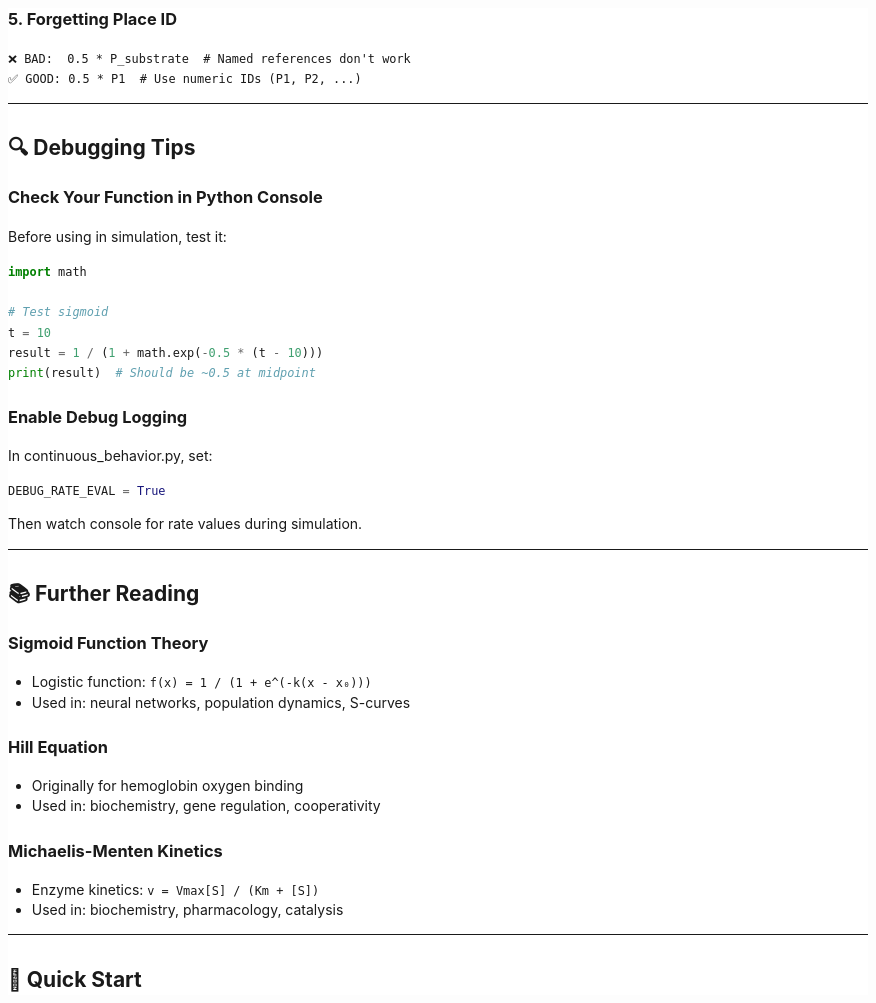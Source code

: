 ### 5. Forgetting Place ID
```
❌ BAD:  0.5 * P_substrate  # Named references don't work
✅ GOOD: 0.5 * P1  # Use numeric IDs (P1, P2, ...)
```

---

## 🔍 Debugging Tips

### Check Your Function in Python Console

Before using in simulation, test it:
```python
import math

# Test sigmoid
t = 10
result = 1 / (1 + math.exp(-0.5 * (t - 10)))
print(result)  # Should be ~0.5 at midpoint
```

### Enable Debug Logging

In continuous_behavior.py, set:
```python
DEBUG_RATE_EVAL = True
```
Then watch console for rate values during simulation.

---

## 📚 Further Reading

### Sigmoid Function Theory
- Logistic function: `f(x) = 1 / (1 + e^(-k(x - x₀)))`
- Used in: neural networks, population dynamics, S-curves

### Hill Equation
- Originally for hemoglobin oxygen binding
- Used in: biochemistry, gene regulation, cooperativity

### Michaelis-Menten Kinetics
- Enzyme kinetics: `v = Vmax[S] / (Km + [S])`
- Used in: biochemistry, pharmacology, catalysis

---

## 🎉 Quick Start
